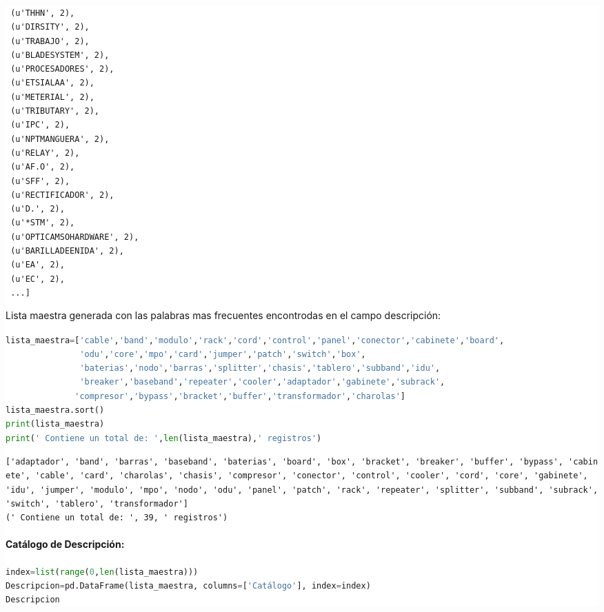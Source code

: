      (u'THHN', 2),
     (u'DIRSITY', 2),
     (u'TRABAJO', 2),
     (u'BLADESYSTEM', 2),
     (u'PROCESADORES', 2),
     (u'ETSIALAA', 2),
     (u'METERIAL', 2),
     (u'TRIBUTARY', 2),
     (u'IPC', 2),
     (u'NPTMANGUERA', 2),
     (u'RELAY', 2),
     (u'AF.O', 2),
     (u'SFF', 2),
     (u'RECTIFICADOR', 2),
     (u'D.', 2),
     (u'*STM', 2),
     (u'OPTICAMSOHARDWARE', 2),
     (u'BARILLADEENIDA', 2),
     (u'EA', 2),
     (u'EC', 2),
     ...]



Lista maestra generada con las palabras mas frecuentes encontrodas en el campo descripción:


```python
lista_maestra=['cable','band','modulo','rack','cord','control','panel','conector','cabinete','board',
               'odu','core','mpo','card','jumper','patch','switch','box',
               'baterias','nodo','barras','splitter','chasis','tablero','subband','idu',
               'breaker','baseband','repeater','cooler','adaptador','gabinete','subrack',
              'compresor','bypass','bracket','buffer','transformador','charolas']
lista_maestra.sort()
print(lista_maestra)
print(' Contiene un total de: ',len(lista_maestra),' registros')
```

    ['adaptador', 'band', 'barras', 'baseband', 'baterias', 'board', 'box', 'bracket', 'breaker', 'buffer', 'bypass', 'cabinete', 'cable', 'card', 'charolas', 'chasis', 'compresor', 'conector', 'control', 'cooler', 'cord', 'core', 'gabinete', 'idu', 'jumper', 'modulo', 'mpo', 'nodo', 'odu', 'panel', 'patch', 'rack', 'repeater', 'splitter', 'subband', 'subrack', 'switch', 'tablero', 'transformador']
    (' Contiene un total de: ', 39, ' registros')


#### Catálogo de Descripción:


```python
index=list(range(0,len(lista_maestra)))
Descripcion=pd.DataFrame(lista_maestra, columns=['Catálogo'], index=index)
Descripcion
```


